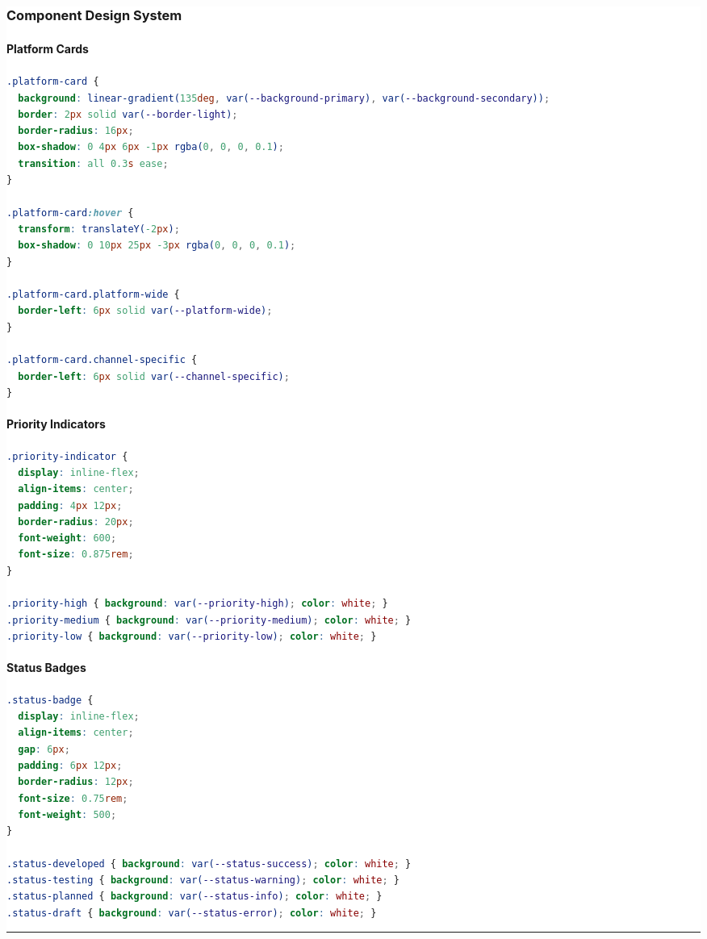 ### **Component Design System**

#### **Platform Cards**
```css
.platform-card {
  background: linear-gradient(135deg, var(--background-primary), var(--background-secondary));
  border: 2px solid var(--border-light);
  border-radius: 16px;
  box-shadow: 0 4px 6px -1px rgba(0, 0, 0, 0.1);
  transition: all 0.3s ease;
}

.platform-card:hover {
  transform: translateY(-2px);
  box-shadow: 0 10px 25px -3px rgba(0, 0, 0, 0.1);
}

.platform-card.platform-wide {
  border-left: 6px solid var(--platform-wide);
}

.platform-card.channel-specific {
  border-left: 6px solid var(--channel-specific);
}
```

#### **Priority Indicators**
```css
.priority-indicator {
  display: inline-flex;
  align-items: center;
  padding: 4px 12px;
  border-radius: 20px;
  font-weight: 600;
  font-size: 0.875rem;
}

.priority-high { background: var(--priority-high); color: white; }
.priority-medium { background: var(--priority-medium); color: white; }
.priority-low { background: var(--priority-low); color: white; }
```

#### **Status Badges**
```css
.status-badge {
  display: inline-flex;
  align-items: center;
  gap: 6px;
  padding: 6px 12px;
  border-radius: 12px;
  font-size: 0.75rem;
  font-weight: 500;
}

.status-developed { background: var(--status-success); color: white; }
.status-testing { background: var(--status-warning); color: white; }
.status-planned { background: var(--status-info); color: white; }
.status-draft { background: var(--status-error); color: white; }
```

---
